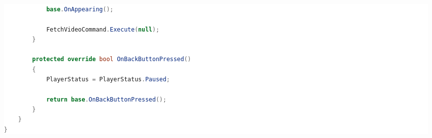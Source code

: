 ```csharp
            base.OnAppearing();

            FetchVideoCommand.Execute(null);
        }

        protected override bool OnBackButtonPressed()
        {
            PlayerStatus = PlayerStatus.Paused;

            return base.OnBackButtonPressed();
        }
    }
}

```

